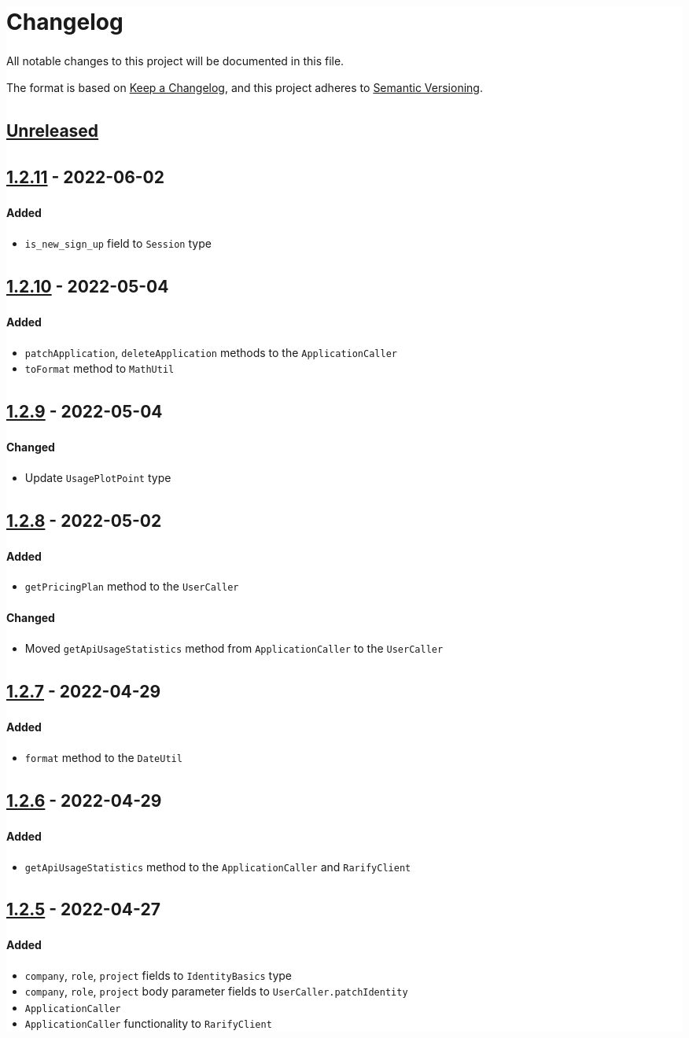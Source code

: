 
# Changelog
All notable changes to this project will be documented in this file.

The format is based on [Keep a Changelog](https://keepachangelog.com/en/1.0.0/),
and this project adheres to [Semantic Versioning](https://semver.org/spec/v2.0.0.html).

## [Unreleased]
## [1.2.11] - 2022-06-02
#### Added
- `is_new_sign_up` field to `Session` type

## [1.2.10] - 2022-05-04
#### Added
- `patchApplication`, `deleteApplication` methods to the `ApplicationCaller`
- `toFormat` method to `MathUtil`

## [1.2.9] - 2022-05-04
#### Changed
- Update `UsagePlotPoint` type

## [1.2.8] - 2022-05-02
#### Added
- `getPricingPlan` method to the `UserCaller`
#### Changed
- Moved `getApiUsageStatistics` method from `ApplicationCaller` to the `UserCaller`

## [1.2.7] - 2022-04-29
#### Added
- `format` method to the `DateUtil`

## [1.2.6] - 2022-04-29
#### Added
- `getApiUsageStatistics` method to the `ApplicationCaller` and `RarifyClient`

## [1.2.5] - 2022-04-27
#### Added
- `company`, `role`, `project` fields to `IdentityBasics` type
- `company`, `role`, `project` body parameter fields to `UserCaller.patchIdentity`
- `ApplicationCaller`
- `ApplicationCaller` functionality to `RarifyClient`


[Unreleased]: https://gitlab.com/rarifytech/js-sdk/compare/1.2.11...main
[1.2.11]: https://gitlab.com/rarifytech/js-sdk/compare/1.2.10...1.2.11
[1.2.10]: https://gitlab.com/rarifytech/js-sdk/compare/1.2.9...1.2.10
[1.2.9]: https://gitlab.com/rarifytech/js-sdk/compare/1.2.8...1.2.9
[1.2.8]: https://gitlab.com/rarifytech/js-sdk/compare/1.2.7...1.2.8
[1.2.7]: https://gitlab.com/rarifytech/js-sdk/compare/1.2.6...1.2.7
[1.2.6]: https://gitlab.com/rarifytech/js-sdk/compare/1.2.5...1.2.6
[1.2.5]: https://gitlab.com/rarifytech/js-sdk/compare/1.2.4...1.2.5
[1.2.4]: https://gitlab.com/rarifytech/js-sdk/compare/1.2.3...1.2.4
[1.2.3]: https://gitlab.com/rarifytech/js-sdk/compare/1.2.2...1.2.3
[1.2.2]: https://gitlab.com/rarifytech/js-sdk/compare/1.2.1...1.2.2
[1.2.1]: https://gitlab.com/rarifytech/js-sdk/compare/1.2.0...1.2.1
[1.2.0]: https://gitlab.com/rarifytech/js-sdk/compare/1.1.13...1.2.0
[1.1.13]: https://gitlab.com/rarifytech/js-sdk/compare/1.1.12...1.1.13
[1.1.12]: https://gitlab.com/rarifytech/js-sdk/compare/1.1.11...1.1.12
[1.1.11]: https://gitlab.com/rarifytech/js-sdk/compare/1.1.10...1.1.11
[1.1.10]: https://gitlab.com/rarifytech/js-sdk/compare/1.1.9...1.1.10
[1.1.9]: https://gitlab.com/rarifytech/js-sdk/compare/1.1.8...1.1.9
[1.1.8]: https://gitlab.com/rarifytech/js-sdk/compare/1.1.7...1.1.8
[1.1.7]: https://gitlab.com/rarifytech/js-sdk/compare/1.1.6...1.1.7
[1.1.6]: https://gitlab.com/rarifytech/js-sdk/compare/1.1.5...1.1.6
[1.1.5]: https://gitlab.com/rarifytech/js-sdk/compare/1.1.4...1.1.5
[1.1.4]: https://gitlab.com/rarifytech/js-sdk/compare/1.1.3...1.1.4
[1.1.3]: https://gitlab.com/rarifytech/js-sdk/compare/1.1.2...1.1.3
[1.1.2]: https://gitlab.com/rarifytech/js-sdk/compare/1.1.1...1.1.2
[1.1.1]: https://gitlab.com/rarifytech/js-sdk/compare/1.1.0...1.1.1
[1.1.0]: https://gitlab.com/rarifytech/js-sdk/compare/1.0.0...1.1.0
[1.0.0]: https://gitlab.com/rarifytech/js-sdk/compare/1.0.0-rc.31...1.0.0
[1.0.0-rc.31]: https://gitlab.com/rarifytech/js-sdk/compare/1.0.0-rc.30...1.0.0-rc.31
[1.0.0-rc.30]: https://gitlab.com/rarifytech/js-sdk/compare/1.0.0-rc.29...1.0.0-rc.30
[1.0.0-rc.29]: https://gitlab.com/rarifytech/js-sdk/compare/1.0.0-rc.28...1.0.0-rc.29
[1.0.0-rc.28]: https://gitlab.com/rarifytech/js-sdk/compare/1.0.0-rc.27...1.0.0-rc.28
[1.0.0-rc.27]: https://gitlab.com/rarifytech/js-sdk/compare/1.0.0-rc.26...1.0.0-rc.27
[1.0.0-rc.26]: https://gitlab.com/rarifytech/js-sdk/compare/1.0.0-rc.25...1.0.0-rc.26
[1.0.0-rc.25]: https://gitlab.com/rarifytech/js-sdk/compare/1.0.0-rc.24...1.0.0-rc.25
[1.0.0-rc.24]: https://gitlab.com/rarifytech/js-sdk/compare/1.0.0-rc.23...1.0.0-rc.24
[1.0.0-rc.23]: https://gitlab.com/rarifytech/js-sdk/compare/1.0.0-rc.22...1.0.0-rc.23
[1.0.0-rc.22]: https://gitlab.com/rarifytech/js-sdk/compare/1.0.0-rc.21...1.0.0-rc.22
[1.0.0-rc.21]: https://gitlab.com/rarifytech/js-sdk/compare/1.0.0-rc.20...1.0.0-rc.21
[1.0.0-rc.20]: https://gitlab.com/rarifytech/js-sdk/compare/1.0.0-rc.19...1.0.0-rc.20
[1.0.0-rc.19]: https://gitlab.com/rarifytech/js-sdk/compare/1.0.0-rc.18...1.0.0-rc.19
[1.0.0-rc.18]: https://gitlab.com/rarifytech/js-sdk/compare/1.0.0-rc.17...1.0.0-rc.18
[1.0.0-rc.17]: https://gitlab.com/rarifytech/js-sdk/compare/1.0.0-rc.16...1.0.0-rc.17
[1.0.0-rc.16]: https://gitlab.com/rarifytech/js-sdk/compare/1.0.0-rc.15...1.0.0-rc.16
[1.0.0-rc.15]: https://gitlab.com/rarifytech/js-sdk/compare/1.0.0-rc.14...1.0.0-rc.15
[1.0.0-rc.14]: https://gitlab.com/rarifytech/js-sdk/compare/1.0.0-rc.13...1.0.0-rc.14
[1.0.0-rc.13]: https://gitlab.com/rarifytech/js-sdk/compare/1.0.0-rc.12...1.0.0-rc.13
[1.0.0-rc.12]: https://gitlab.com/rarifytech/js-sdk/compare/1.0.0-rc.11...1.0.0-rc.12
[1.0.0-rc.11]: https://gitlab.com/rarifytech/js-sdk/compare/1.0.0-rc.10...1.0.0-rc.11
[1.0.0-rc.10]: https://gitlab.com/rarifytech/js-sdk/compare/1.0.0-rc.9...1.0.0-rc.10
[1.0.0-rc.9]: https://gitlab.com/rarifytech/js-sdk/compare/1.0.0-rc.8...1.0.0-rc.9
[1.0.0-rc.8]: https://gitlab.com/rarifytech/js-sdk/compare/1.0.0-rc.7...1.0.0-rc.8
[1.0.0-rc.7]: https://gitlab.com/rarifytech/js-sdk/compare/1.0.0-rc.6...1.0.0-rc.7
[1.0.0-rc.6]: https://gitlab.com/rarifytech/js-sdk/compare/1.0.0-rc.5...1.0.0-rc.6
[1.0.0-rc.5]: https://gitlab.com/rarifytech/js-sdk/compare/1.0.0-rc.4...1.0.0-rc.5
[1.0.0-rc.4]: https://gitlab.com/rarifytech/js-sdk/compare/1.0.0-rc.3...1.0.0-rc.4
[1.0.0-rc.3]: https://gitlab.com/rarifytech/js-sdk/compare/1.0.0-rc.2...1.0.0-rc.3
[1.0.0-rc.2]: https://gitlab.com/rarifytech/js-sdk/compare/1.0.0-rc.1...1.0.0-rc.2
[1.0.0-rc.1]: https://gitlab.com/rarifytech/js-sdk/tags/1.0.0-rc.1